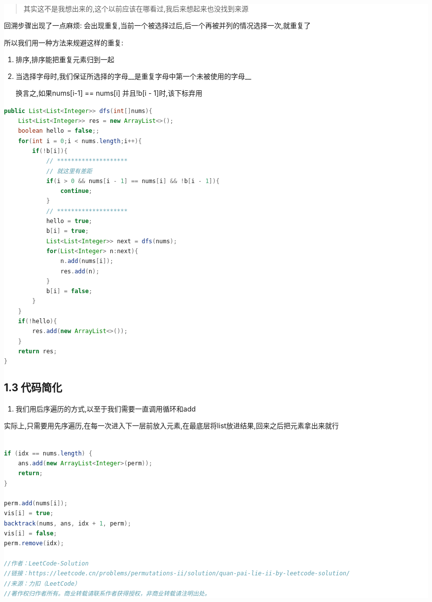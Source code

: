 > 其实这不是我想出来的,这个以前应该在哪看过,我后来想起来也没找到来源

回溯步骤出现了一点麻烦: 会出现重复,当前一个被选择过后,后一个再被并列的情况选择一次,就重复了

所以我们用一种方法来规避这样的重复:

1. 排序,排序能把重复元素归到一起

2. 当选择字母时,我们保证所选择的字母__是重复字母中第一个未被使用的字母__

   换言之,如果nums[i-1] == nums[i] 并且!b[i - 1]时,该下标弃用

```java
public List<List<Integer>> dfs(int[]nums){
    List<List<Integer>> res = new ArrayList<>();
    boolean hello = false;;
    for(int i = 0;i < nums.length;i++){
        if(!b[i]){
            // ********************
            // 就这里有差距
            if(i > 0 && nums[i - 1] == nums[i] && !b[i - 1]){
                continue;
            }
            // ********************
            hello = true;
            b[i] = true;
            List<List<Integer>> next = dfs(nums);
            for(List<Integer> n:next){
                n.add(nums[i]);
                res.add(n);
            }
            b[i] = false;
        }
    }
    if(!hello){
        res.add(new ArrayList<>());
    }
    return res;
}
```

## 1.3 代码简化

1. 我们用后序遍历的方式,以至于我们需要一直调用循环和add

实际上,只需要用先序遍历,在每一次进入下一层前放入元素,在最底层将list放进结果,回来之后把元素拿出来就行

```java

if (idx == nums.length) {
    ans.add(new ArrayList<Integer>(perm));
    return;
}

perm.add(nums[i]);
vis[i] = true;
backtrack(nums, ans, idx + 1, perm);
vis[i] = false;
perm.remove(idx);

//作者：LeetCode-Solution
//链接：https://leetcode.cn/problems/permutations-ii/solution/quan-pai-lie-ii-by-leetcode-solution/
//来源：力扣（LeetCode）
//著作权归作者所有。商业转载请联系作者获得授权，非商业转载请注明出处。
```
